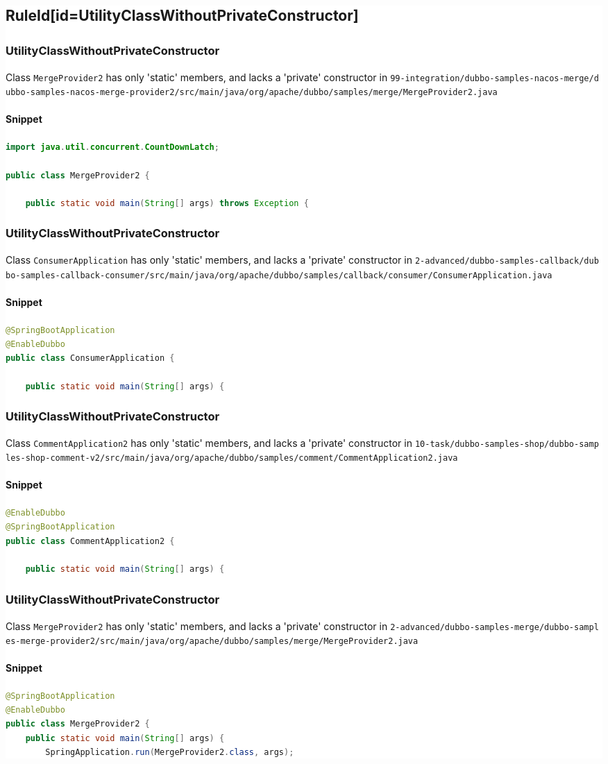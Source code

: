 ## RuleId[id=UtilityClassWithoutPrivateConstructor]
### UtilityClassWithoutPrivateConstructor
Class `MergeProvider2` has only 'static' members, and lacks a 'private' constructor
in `99-integration/dubbo-samples-nacos-merge/dubbo-samples-nacos-merge-provider2/src/main/java/org/apache/dubbo/samples/merge/MergeProvider2.java`
#### Snippet
```java
import java.util.concurrent.CountDownLatch;

public class MergeProvider2 {

    public static void main(String[] args) throws Exception {
```

### UtilityClassWithoutPrivateConstructor
Class `ConsumerApplication` has only 'static' members, and lacks a 'private' constructor
in `2-advanced/dubbo-samples-callback/dubbo-samples-callback-consumer/src/main/java/org/apache/dubbo/samples/callback/consumer/ConsumerApplication.java`
#### Snippet
```java
@SpringBootApplication
@EnableDubbo
public class ConsumerApplication {

    public static void main(String[] args) {
```

### UtilityClassWithoutPrivateConstructor
Class `CommentApplication2` has only 'static' members, and lacks a 'private' constructor
in `10-task/dubbo-samples-shop/dubbo-samples-shop-comment-v2/src/main/java/org/apache/dubbo/samples/comment/CommentApplication2.java`
#### Snippet
```java
@EnableDubbo
@SpringBootApplication
public class CommentApplication2 {

    public static void main(String[] args) {
```

### UtilityClassWithoutPrivateConstructor
Class `MergeProvider2` has only 'static' members, and lacks a 'private' constructor
in `2-advanced/dubbo-samples-merge/dubbo-samples-merge-provider2/src/main/java/org/apache/dubbo/samples/merge/MergeProvider2.java`
#### Snippet
```java
@SpringBootApplication
@EnableDubbo
public class MergeProvider2 {
    public static void main(String[] args) {
        SpringApplication.run(MergeProvider2.class, args);
```
